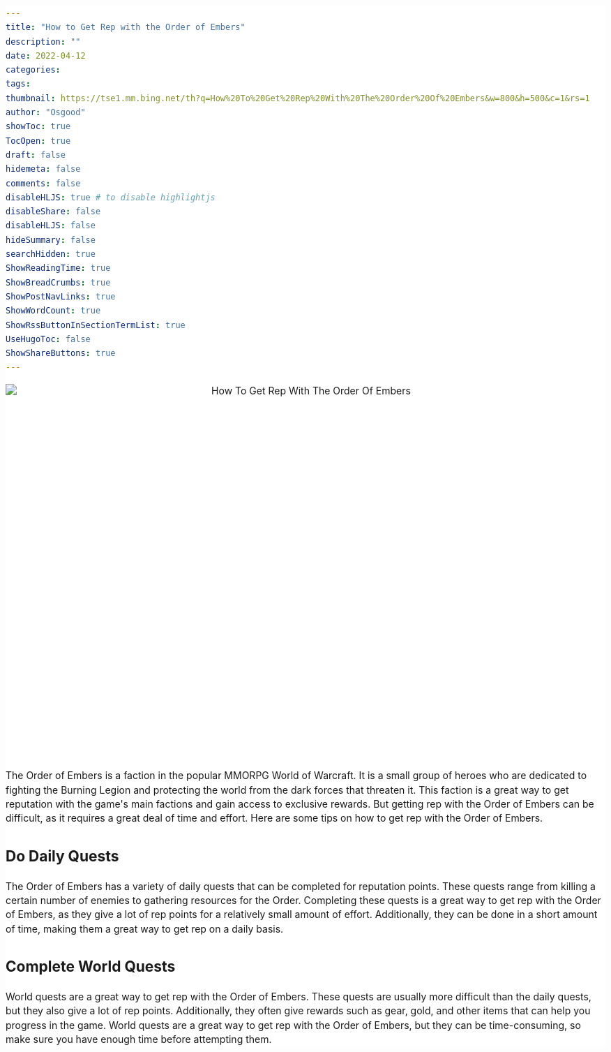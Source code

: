 ```yaml
---
title: "How to Get Rep with the Order of Embers"
description: ""
date: 2022-04-12
categories: 
tags: 
thumbnail: https://tse1.mm.bing.net/th?q=How%20To%20Get%20Rep%20With%20The%20Order%20Of%20Embers&w=800&h=500&c=1&rs=1
author: "Osgood"
showToc: true
TocOpen: true
draft: false
hidemeta: false
comments: false
disableHLJS: true # to disable highlightjs
disableShare: false
disableHLJS: false
hideSummary: false
searchHidden: true
ShowReadingTime: true
ShowBreadCrumbs: true
ShowPostNavLinks: true
ShowWordCount: true
ShowRssButtonInSectionTermList: true
UseHugoToc: false
ShowShareButtons: true
---
```


<center>
	<img src="https://tse1.mm.bing.net/th?q=How%20To%20Get%20Rep%20With%20The%20Order%20Of%20Embers&w=800&h=500&c=1&rs=1" alt="How To Get Rep With The Order Of Embers" width="800" height="500" style="display: block; width: 100%; height: auto">
</center>

<p>The Order of Embers is a faction in the popular MMORPG World of Warcraft. It is a small group of heroes who are dedicated to fighting the Burning Legion and protecting the world from the dark forces that threaten it. This faction is a great way to get reputation with the game's main factions and gain access to exclusive rewards. But getting rep with the Order of Embers can be difficult, as it requires a great deal of time and effort. Here are some tips on how to get rep with the Order of Embers.</p>

<h2>Do Daily Quests</h2>

<p>The Order of Embers has a variety of daily quests that can be completed for reputation points. These quests range from killing a certain number of enemies to gathering resources for the Order. Completing these quests is a great way to get rep with the Order of Embers, as they give a lot of rep points for a relatively small amount of effort. Additionally, they can be done in a short amount of time, making them a great way to get rep on a daily basis.</p>

<h2>Complete World Quests</h2>

<p>World quests are a great way to get rep with the Order of Embers. These quests are usually more difficult than the daily quests, but they also give a lot of rep points. Additionally, they often give rewards such as gear, gold, and other items that can help you progress in the game. World quests are a great way to get rep with the Order of Embers, but they can be time-consuming, so make sure you have enough time before attempting them.</p>
